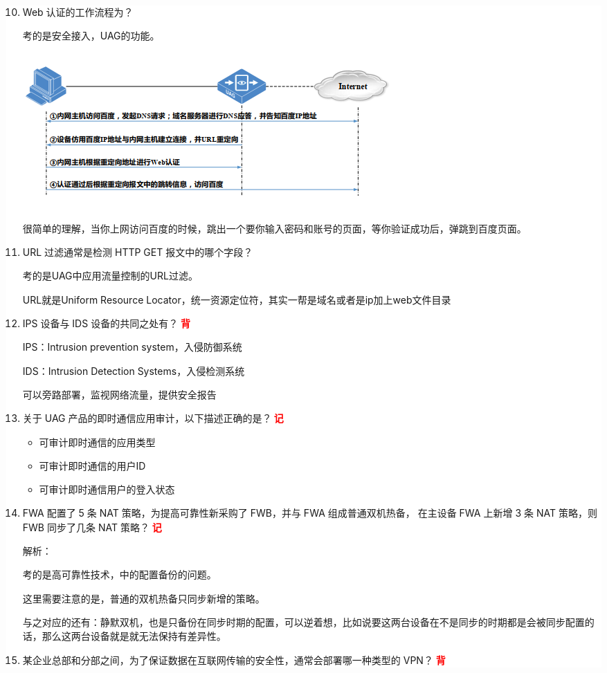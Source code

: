    

10. Web 认证的工作流程为？  

    考的是安全接入，UAG的功能。

     <img src="../images/dp/web_control.png" />

    很简单的理解，当你上网访问百度的时候，跳出一个要你输入密码和账号的页面，等你验证成功后，弹跳到百度页面。

    

11. URL 过滤通常是检测 HTTP GET 报文中的哪个字段？  

     考的是UAG中应用流量控制的URL过滤。

     URL就是Uniform Resource Locator，统一资源定位符，其实一帮是域名或者是ip加上web文件目录

     

12. IPS 设备与 IDS 设备的共同之处有？   <b style="color: red;"> 背 </b> 

     IPS：Intrusion prevention system，入侵防御系统

     IDS：Intrusion Detection Systems，入侵检测系统

     可以旁路部署，监视网络流量，提供安全报告

     

13. 关于 UAG 产品的即时通信应用审计，以下描述正确的是？<b style="color: red;"> 记</b> 

     - 可审计即时通信的应用类型

     - 可审计即时通信的用户ID

     - 可审计即时通信用户的登入状态

       

14. FWA 配置了 5 条 NAT 策略，为提高可靠性新采购了 FWB，并与 FWA 组成普通双机热备，
     在主设备 FWA 上新增 3 条 NAT 策略，则 FWB 同步了几条 NAT 策略？  <b style="color: red;"> 记</b> 

     解析：  

     考的是高可靠性技术，中的配置备份的问题。

     这里需要注意的是，普通的双机热备只同步新增的策略。

     与之对应的还有：静默双机，也是只备份在同步时期的配置，可以逆着想，比如说要这两台设备在不是同步的时期都是会被同步配置的话，那么这两台设备就是就无法保持有差异性。

     

15. 某企业总部和分部之间，为了保证数据在互联网传输的安全性，通常会部署哪一种类型的
     VPN？ <b style="color: red;"> 背 </b> 
